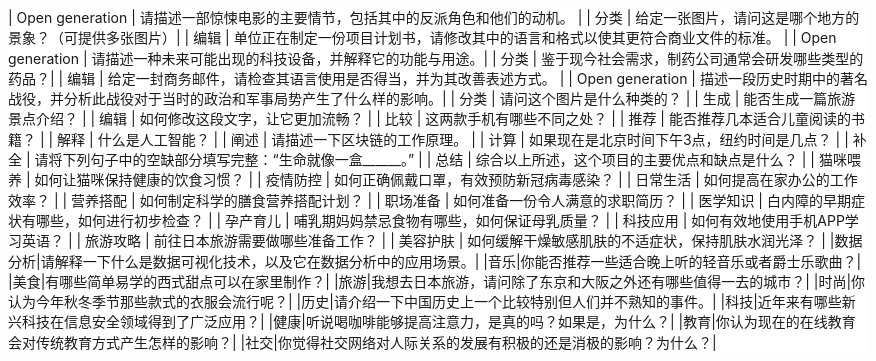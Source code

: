 | Open generation | 请描述一部惊悚电影的主要情节，包括其中的反派角色和他们的动机。 |
| 分类 | 给定一张图片，请问这是哪个地方的景象？（可提供多张图片）|
| 编辑 | 单位正在制定一份项目计划书，请修改其中的语言和格式以使其更符合商业文件的标准。 |
| Open generation | 请描述一种未来可能出现的科技设备，并解释它的功能与用途。|
| 分类 | 鉴于现今社会需求，制药公司通常会研发哪些类型的药品？|
| 编辑 | 给定一封商务邮件，请检查其语言使用是否得当，并为其改善表述方式。 |
| Open generation | 描述一段历史时期中的著名战役，并分析此战役对于当时的政治和军事局势产生了什么样的影响。|
| 分类 | 请问这个图片是什么种类的？ |
| 生成 | 能否生成一篇旅游景点介绍？ |
| 编辑 | 如何修改这段文字，让它更加流畅？ |
| 比较 | 这两款手机有哪些不同之处？ |
| 推荐 | 能否推荐几本适合儿童阅读的书籍？ |
| 解释 | 什么是人工智能？ |
| 阐述 | 请描述一下区块链的工作原理。 |
| 计算 | 如果现在是北京时间下午3点，纽约时间是几点？ |
| 补全 | 请将下列句子中的空缺部分填写完整：“生命就像一盒______。” |
| 总结 | 综合以上所述，这个项目的主要优点和缺点是什么？ |
| 猫咪喂养                     | 如何让猫咪保持健康的饮食习惯？                          |
| 疫情防控                     | 如何正确佩戴口罩，有效预防新冠病毒感染？                |
| 日常生活                     | 如何提高在家办公的工作效率？                              |
| 营养搭配                     | 如何制定科学的膳食营养搭配计划？                        |
| 职场准备                     | 如何准备一份令人满意的求职简历？                          |
| 医学知识                     | 白内障的早期症状有哪些，如何进行初步检查？              |
| 孕产育儿                     | 哺乳期妈妈禁忌食物有哪些，如何保证母乳质量？            |
| 科技应用                     | 如何有效地使用手机APP学习英语？                        |
| 旅游攻略                     | 前往日本旅游需要做哪些准备工作？                          |
| 美容护肤                     | 如何缓解干燥敏感肌肤的不适症状，保持肌肤水润光泽？      |
|数据分析|请解释一下什么是数据可视化技术，以及它在数据分析中的应用场景。|
|音乐|你能否推荐一些适合晚上听的轻音乐或者爵士乐歌曲？|
|美食|有哪些简单易学的西式甜点可以在家里制作？|
|旅游|我想去日本旅游，请问除了东京和大阪之外还有哪些值得一去的城市？|
|时尚|你认为今年秋冬季节那些款式的衣服会流行呢？|
|历史|请介绍一下中国历史上一个比较特别但人们并不熟知的事件。|
|科技|近年来有哪些新兴科技在信息安全领域得到了广泛应用？|
|健康|听说喝咖啡能够提高注意力，是真的吗？如果是，为什么？|
|教育|你认为现在的在线教育会对传统教育方式产生怎样的影响？|
|社交|你觉得社交网络对人际关系的发展有积极的还是消极的影响？为什么？|